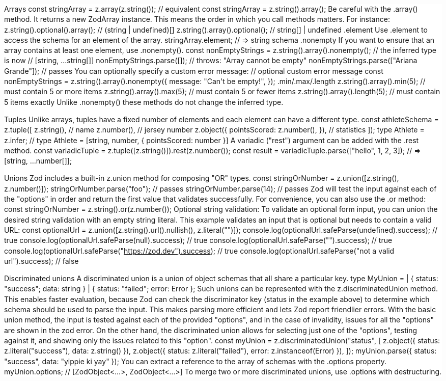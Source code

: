 Arrays
const stringArray = z.array(z.string()); // equivalent const stringArray = z.string().array();
Be careful with the .array() method. It returns a new ZodArray instance. This means the order in which you call methods matters. For instance:
z.string().optional().array(); // (string | undefined)[] z.string().array().optional(); // string[] | undefined
.element
Use .element to access the schema for an element of the array.
stringArray.element; // => string schema
.nonempty
If you want to ensure that an array contains at least one element, use .nonempty().
const nonEmptyStrings = z.string().array().nonempty(); // the inferred type is now // [string, ...string[]] nonEmptyStrings.parse([]); // throws: "Array cannot be empty" nonEmptyStrings.parse(["Ariana Grande"]); // passes
You can optionally specify a custom error message:
// optional custom error message const nonEmptyStrings = z.string().array().nonempty({ message: "Can't be empty!", });
.min/.max/.length
z.string().array().min(5); // must contain 5 or more items z.string().array().max(5); // must contain 5 or fewer items z.string().array().length(5); // must contain 5 items exactly
Unlike .nonempty() these methods do not change the inferred type.

Tuples
Unlike arrays, tuples have a fixed number of elements and each element can have a different type.
const athleteSchema = z.tuple([ z.string(), // name z.number(), // jersey number z.object({ pointsScored: z.number(), }), // statistics ]); type Athlete = z.infer<typeof athleteSchema>; // type Athlete = [string, number, { pointsScored: number }]
A variadic ("rest") argument can be added with the .rest method.
const variadicTuple = z.tuple([z.string()]).rest(z.number()); const result = variadicTuple.parse(["hello", 1, 2, 3]); // => [string, ...number[]];

Unions
Zod includes a built-in z.union method for composing "OR" types.
const stringOrNumber = z.union([z.string(), z.number()]); stringOrNumber.parse("foo"); // passes stringOrNumber.parse(14); // passes
Zod will test the input against each of the "options" in order and return the first value that validates successfully.
For convenience, you can also use the .or method:
const stringOrNumber = z.string().or(z.number());
Optional string validation:
To validate an optional form input, you can union the desired string validation with an empty string literal.
This example validates an input that is optional but needs to contain a valid URL:
const optionalUrl = z.union([z.string().url().nullish(), z.literal("")]); console.log(optionalUrl.safeParse(undefined).success); // true console.log(optionalUrl.safeParse(null).success); // true console.log(optionalUrl.safeParse("").success); // true console.log(optionalUrl.safeParse("https://zod.dev").success); // true console.log(optionalUrl.safeParse("not a valid url").success); // false

Discriminated unions
A discriminated union is a union of object schemas that all share a particular key.
type MyUnion = | { status: "success"; data: string } | { status: "failed"; error: Error };
Such unions can be represented with the z.discriminatedUnion method. This enables faster evaluation, because Zod can check the discriminator key (status in the example above) to determine which schema should be used to parse the input. This makes parsing more efficient and lets Zod report friendlier errors.
With the basic union method, the input is tested against each of the provided "options", and in the case of invalidity, issues for all the "options" are shown in the zod error. On the other hand, the discriminated union allows for selecting just one of the "options", testing against it, and showing only the issues related to this "option".
const myUnion = z.discriminatedUnion("status", [ z.object({ status: z.literal("success"), data: z.string() }), z.object({ status: z.literal("failed"), error: z.instanceof(Error) }), ]); myUnion.parse({ status: "success", data: "yippie ki yay" });
You can extract a reference to the array of schemas with the .options property.
myUnion.options; // [ZodObject<...>, ZodObject<...>]
To merge two or more discriminated unions, use .options with destructuring.